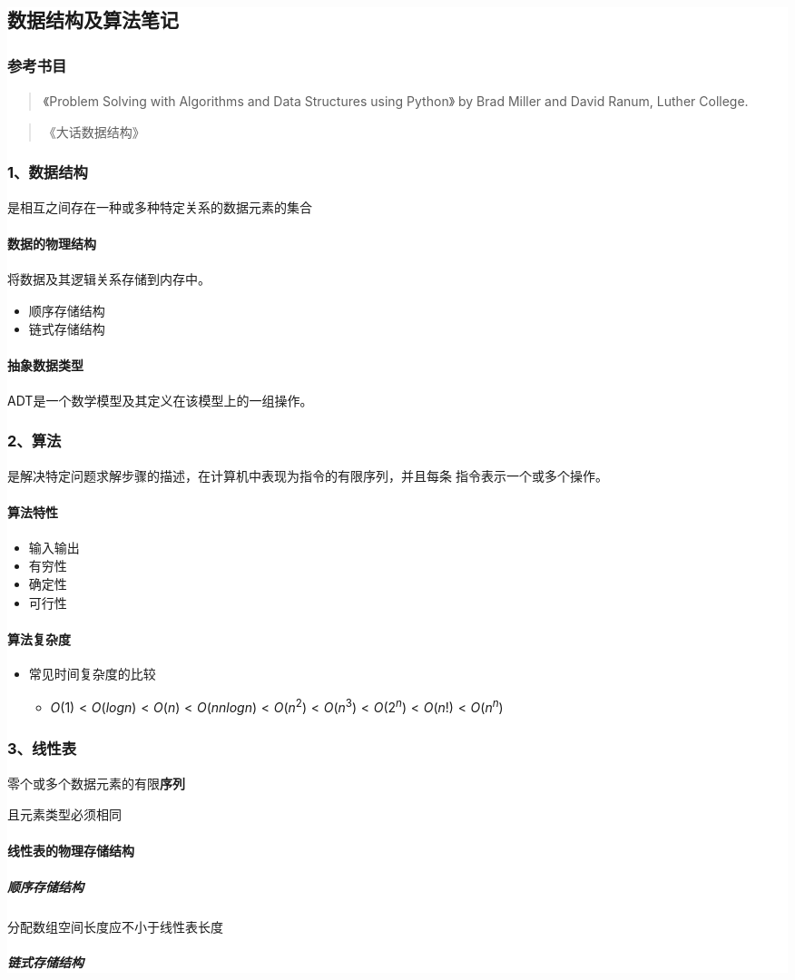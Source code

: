 ## 数据结构及算法笔记

### 参考书目

> 《Problem Solving with Algorithms and Data Structures using Python》 by Brad Miller and David Ranum, Luther College.

> 《大话数据结构》



### 1、数据结构

是相互之间存在一种或多种特定关系的数据元素的集合

#### 数据的物理结构

将数据及其逻辑关系存储到内存中。

- 顺序存储结构
- 链式存储结构

#### 抽象数据类型

ADT是一个数学模型及其定义在该模型上的一组操作。

### 2、算法

是解决特定问题求解步骤的描述，在计算机中表现为指令的有限序列，并且每条
指令表示一个或多个操作。

#### 算法特性

- 输入输出
- 有穷性
- 确定性
- 可行性

#### 算法复杂度

- 常见时间复杂度的比较

  - $O(1)<O(logn)<O(n)<O(nnlogn)<O(n^2)<O(n^3)<O(2^n)<O(n!)<O(n^n)$

### 3、线性表

零个或多个数据元素的有限**序列**

且元素类型必须相同

#### 线性表的物理存储结构

##### 顺序存储结构

分配数组空间长度应不小于线性表长度

##### 链式存储结构
